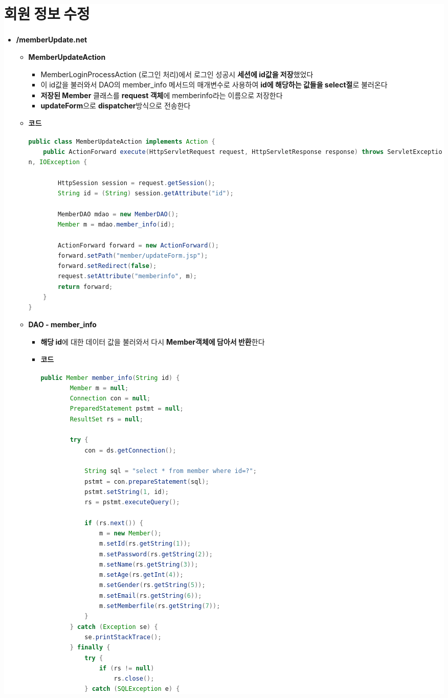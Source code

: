 # 회원 정보 수정

- **/memberUpdate.net**
    - **MemberUpdateAction**
        - MemberLoginProcessAction (로그인 처리)에서 로그인 성공시 **세션에 id값을 저장**했었다
        - 이 id값을 불러와서 DAO의 member_info 메서드의 매개변수로 사용하여 **id에 해당하는 값들을 select절**로 불러온다
        - **저장된 Member** 클래스를 **request 객체**에 memberinfo라는 이름으로 저장한다
        - **updateForm**으로 **dispatcher**방식으로 전송한다
    - **코드**
        
        ```java
        public class MemberUpdateAction implements Action {
        	public ActionForward execute(HttpServletRequest request, HttpServletResponse response) throws ServletException, IOException {
        		
        		HttpSession session = request.getSession();
        		String id = (String) session.getAttribute("id");		
        		
        		MemberDAO mdao = new MemberDAO();
        		Member m = mdao.member_info(id);
        		
        		ActionForward forward = new ActionForward();
        		forward.setPath("member/updateForm.jsp");
        		forward.setRedirect(false);
        		request.setAttribute("memberinfo", m);
        		return forward;
        	}
        }
        ```
        
    - **DAO - member_info**
        - **해당 id**에 대한 데이터 값을 불러와서 다시 **Member객체에 담아서 반환**한다
        - **코드**
            
            ```java
            public Member member_info(String id) {
            		Member m = null;
            		Connection con = null;
            		PreparedStatement pstmt = null;
            		ResultSet rs = null;
            		
            		try {
            			con = ds.getConnection();
            			
            			String sql = "select * from member where id=?";			
            			pstmt = con.prepareStatement(sql);
            			pstmt.setString(1, id);
            			rs = pstmt.executeQuery();
            			
            			if (rs.next()) { 
            				m = new Member();
            				m.setId(rs.getString(1));
            				m.setPassword(rs.getString(2));
            				m.setName(rs.getString(3));
            				m.setAge(rs.getInt(4));
            				m.setGender(rs.getString(5));
            				m.setEmail(rs.getString(6));
            				m.setMemberfile(rs.getString(7));
            			}
            		} catch (Exception se) {
            			se.printStackTrace();
            		} finally {
            			try {
            				if (rs != null)
            					rs.close();
            			} catch (SQLException e) {